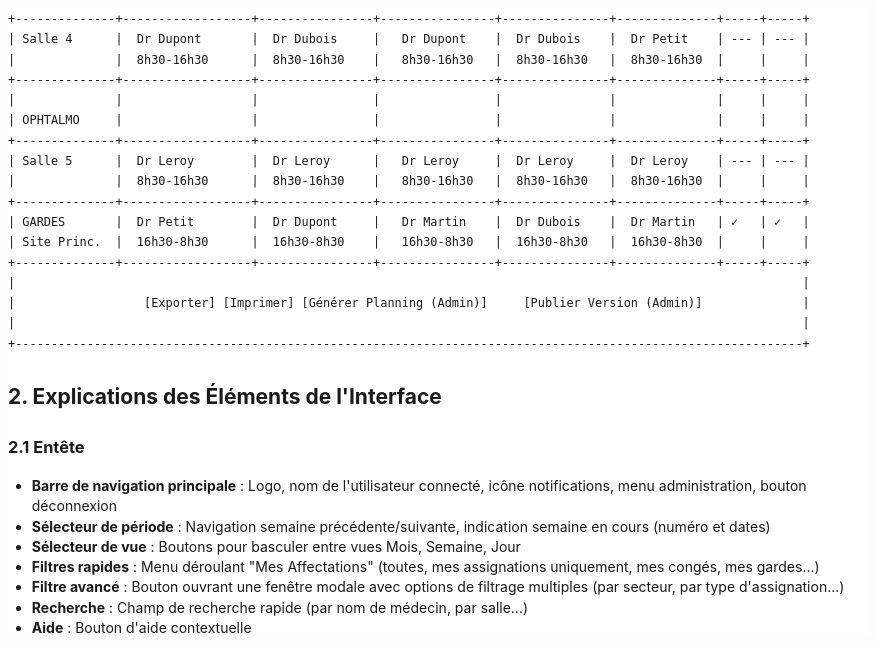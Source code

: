 ```
+--------------+------------------+----------------+----------------+---------------+--------------+-----+-----+
| Salle 4      |  Dr Dupont       |  Dr Dubois     |   Dr Dupont    |  Dr Dubois    |  Dr Petit    | --- | --- |
|              |  8h30-16h30      |  8h30-16h30    |   8h30-16h30   |  8h30-16h30   |  8h30-16h30  |     |     |
+--------------+------------------+----------------+----------------+---------------+--------------+-----+-----+
|              |                  |                |                |               |              |     |     |
| OPHTALMO     |                  |                |                |               |              |     |     |
+--------------+------------------+----------------+----------------+---------------+--------------+-----+-----+
| Salle 5      |  Dr Leroy        |  Dr Leroy      |   Dr Leroy     |  Dr Leroy     |  Dr Leroy    | --- | --- |
|              |  8h30-16h30      |  8h30-16h30    |   8h30-16h30   |  8h30-16h30   |  8h30-16h30  |     |     |
+--------------+------------------+----------------+----------------+---------------+--------------+-----+-----+
| GARDES       |  Dr Petit        |  Dr Dupont     |   Dr Martin    |  Dr Dubois    |  Dr Martin   | ✓   | ✓   |
| Site Princ.  |  16h30-8h30      |  16h30-8h30    |   16h30-8h30   |  16h30-8h30   |  16h30-8h30  |     |     |
+--------------+------------------+----------------+----------------+---------------+--------------+-----+-----+
|                                                                                                              |
|                  [Exporter] [Imprimer] [Générer Planning (Admin)]     [Publier Version (Admin)]              |
|                                                                                                              |
+--------------------------------------------------------------------------------------------------------------+
```

## 2. Explications des Éléments de l'Interface

### 2.1 Entête

- **Barre de navigation principale** : Logo, nom de l'utilisateur connecté, icône notifications, menu administration, bouton déconnexion
- **Sélecteur de période** : Navigation semaine précédente/suivante, indication semaine en cours (numéro et dates)
- **Sélecteur de vue** : Boutons pour basculer entre vues Mois, Semaine, Jour
- **Filtres rapides** : Menu déroulant "Mes Affectations" (toutes, mes assignations uniquement, mes congés, mes gardes...)
- **Filtre avancé** : Bouton ouvrant une fenêtre modale avec options de filtrage multiples (par secteur, par type d'assignation...)
- **Recherche** : Champ de recherche rapide (par nom de médecin, par salle...)
- **Aide** : Bouton d'aide contextuelle
